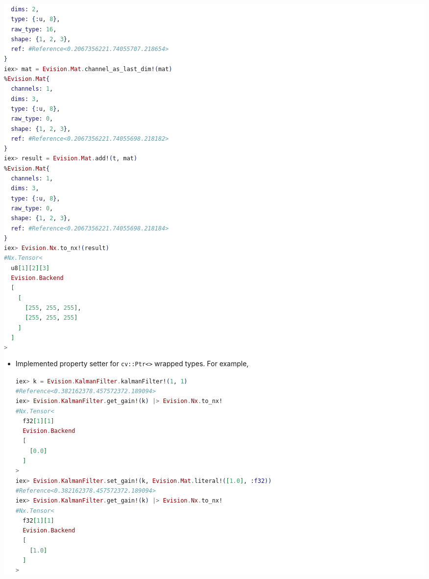   ```elixir
    dims: 2,
    type: {:u, 8},
    raw_type: 16,
    shape: {1, 2, 3},
    ref: #Reference<0.2067356221.74055707.218654>
  }
  iex> mat = Evision.Mat.channel_as_last_dim!(mat)
  %Evision.Mat{
    channels: 1,
    dims: 3,
    type: {:u, 8},
    raw_type: 0,
    shape: {1, 2, 3},
    ref: #Reference<0.2067356221.74055698.218182>
  }
  iex> result = Evision.Mat.add!(t, mat)
  %Evision.Mat{
    channels: 1,
    dims: 3,
    type: {:u, 8},
    raw_type: 0,
    shape: {1, 2, 3},
    ref: #Reference<0.2067356221.74055698.218184>
  }
  iex> Evision.Nx.to_nx!(result)
  #Nx.Tensor<
    u8[1][2][3]
    Evision.Backend
    [
      [
        [255, 255, 255],
        [255, 255, 255]
      ]
    ]
  >
  ```

- Implemented property setter for `cv::Ptr<>` wrapped types. For example,

  ```elixir
  iex> k = Evision.KalmanFilter.kalmanFilter!(1, 1)
  #Reference<0.382162378.457572372.189094>
  iex> Evision.KalmanFilter.get_gain!(k) |> Evision.Nx.to_nx!
  #Nx.Tensor<
    f32[1][1]
    Evision.Backend
    [
      [0.0]
    ]
  >
  iex> Evision.KalmanFilter.set_gain!(k, Evision.Mat.literal!([1.0], :f32))
  #Reference<0.382162378.457572372.189094>
  iex> Evision.KalmanFilter.get_gain!(k) |> Evision.Nx.to_nx!
  #Nx.Tensor<
    f32[1][1]
    Evision.Backend
    [
      [1.0]
    ]
  >
  ```
